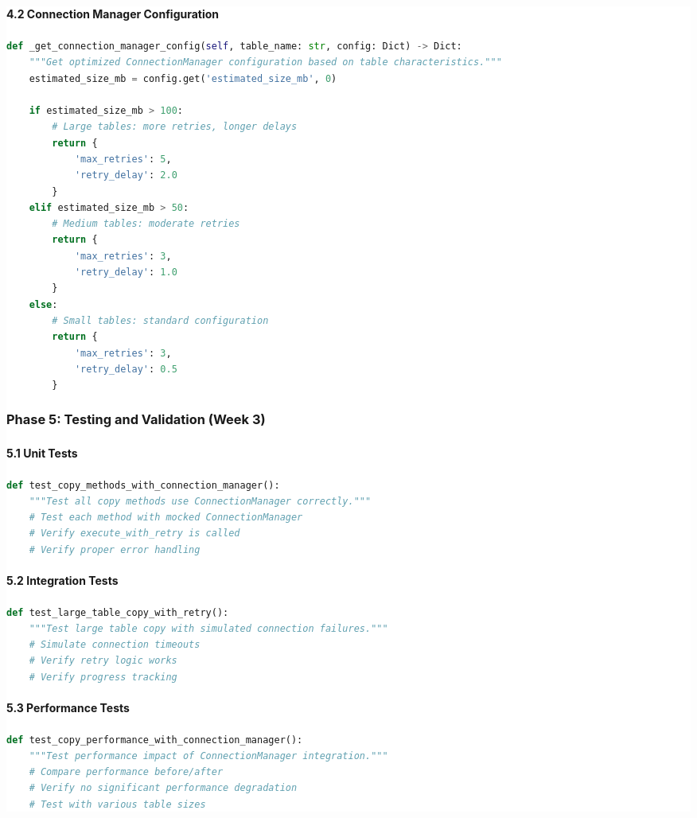 #### 4.2 Connection Manager Configuration
```python
def _get_connection_manager_config(self, table_name: str, config: Dict) -> Dict:
    """Get optimized ConnectionManager configuration based on table characteristics."""
    estimated_size_mb = config.get('estimated_size_mb', 0)
    
    if estimated_size_mb > 100:
        # Large tables: more retries, longer delays
        return {
            'max_retries': 5,
            'retry_delay': 2.0
        }
    elif estimated_size_mb > 50:
        # Medium tables: moderate retries
        return {
            'max_retries': 3,
            'retry_delay': 1.0
        }
    else:
        # Small tables: standard configuration
        return {
            'max_retries': 3,
            'retry_delay': 0.5
        }
```

### Phase 5: Testing and Validation (Week 3)

#### 5.1 Unit Tests
```python
def test_copy_methods_with_connection_manager():
    """Test all copy methods use ConnectionManager correctly."""
    # Test each method with mocked ConnectionManager
    # Verify execute_with_retry is called
    # Verify proper error handling
```

#### 5.2 Integration Tests
```python
def test_large_table_copy_with_retry():
    """Test large table copy with simulated connection failures."""
    # Simulate connection timeouts
    # Verify retry logic works
    # Verify progress tracking
```

#### 5.3 Performance Tests
```python
def test_copy_performance_with_connection_manager():
    """Test performance impact of ConnectionManager integration."""
    # Compare performance before/after
    # Verify no significant performance degradation
    # Test with various table sizes
```
